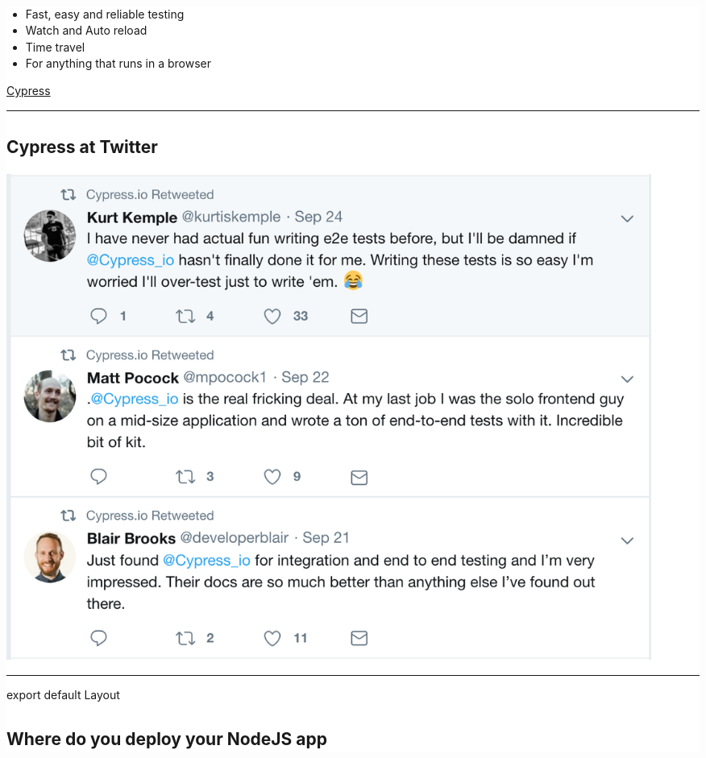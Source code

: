 - Fast, easy and reliable testing
- Watch and Auto reload
- Time travel
- For anything that runs in a browser

[Cypress](https://www.cypress.io/)

---

## Cypress at Twitter

<img src="./images/cypress-twitter.png" width="800px" />

---

export default Layout

<BGImage src="./images/audiance.jpeg" />

## Where do you deploy your NodeJS app
